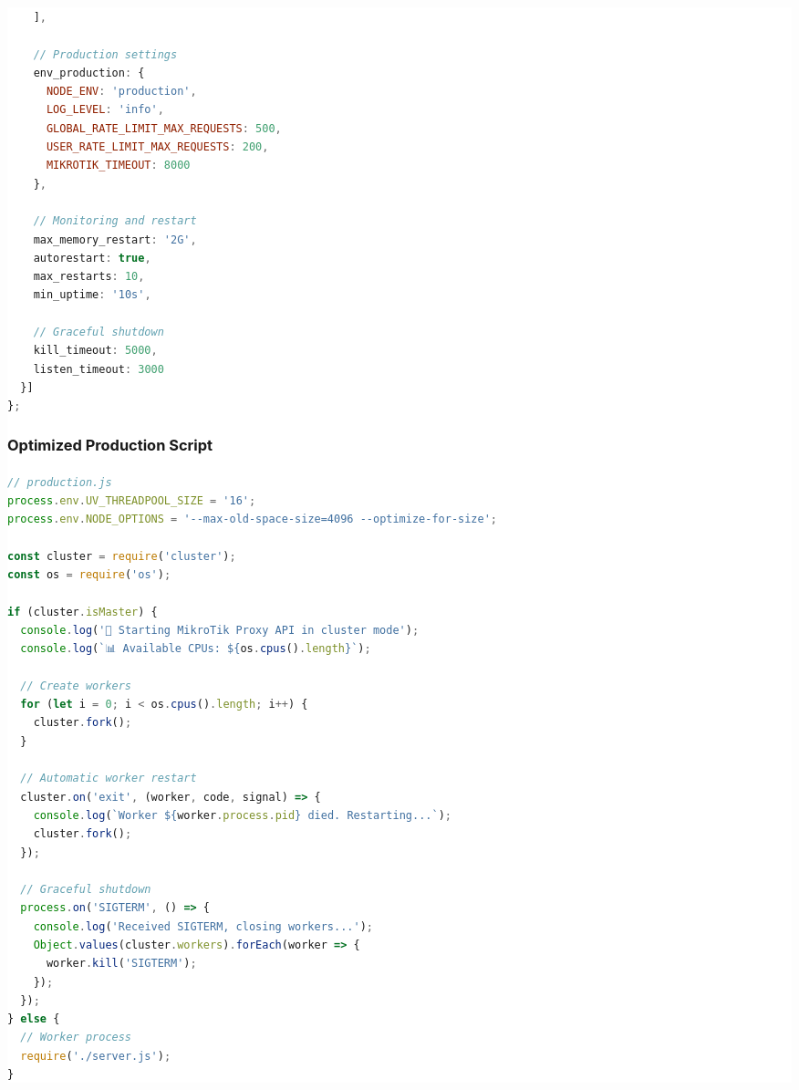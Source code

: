 ```javascript
    ],
    
    // Production settings
    env_production: {
      NODE_ENV: 'production',
      LOG_LEVEL: 'info',
      GLOBAL_RATE_LIMIT_MAX_REQUESTS: 500,
      USER_RATE_LIMIT_MAX_REQUESTS: 200,
      MIKROTIK_TIMEOUT: 8000
    },
    
    // Monitoring and restart
    max_memory_restart: '2G',
    autorestart: true,
    max_restarts: 10,
    min_uptime: '10s',
    
    // Graceful shutdown
    kill_timeout: 5000,
    listen_timeout: 3000
  }]
};
```

### Optimized Production Script
```javascript
// production.js
process.env.UV_THREADPOOL_SIZE = '16';
process.env.NODE_OPTIONS = '--max-old-space-size=4096 --optimize-for-size';

const cluster = require('cluster');
const os = require('os');

if (cluster.isMaster) {
  console.log('🚀 Starting MikroTik Proxy API in cluster mode');
  console.log(`📊 Available CPUs: ${os.cpus().length}`);
  
  // Create workers
  for (let i = 0; i < os.cpus().length; i++) {
    cluster.fork();
  }
  
  // Automatic worker restart
  cluster.on('exit', (worker, code, signal) => {
    console.log(`Worker ${worker.process.pid} died. Restarting...`);
    cluster.fork();
  });
  
  // Graceful shutdown
  process.on('SIGTERM', () => {
    console.log('Received SIGTERM, closing workers...');
    Object.values(cluster.workers).forEach(worker => {
      worker.kill('SIGTERM');
    });
  });
} else {
  // Worker process
  require('./server.js');
}
```
